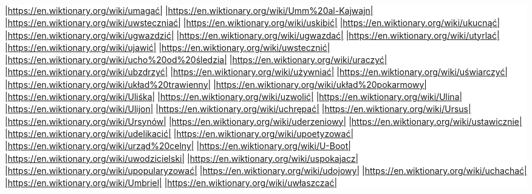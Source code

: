 |https://en.wiktionary.org/wiki/umagać|
|https://en.wiktionary.org/wiki/Umm%20al-Kajwajn|
|https://en.wiktionary.org/wiki/uwsteczniać|
|https://en.wiktionary.org/wiki/uskibić|
|https://en.wiktionary.org/wiki/ukucnąć|
|https://en.wiktionary.org/wiki/ugwazdzić|
|https://en.wiktionary.org/wiki/ugwazdać|
|https://en.wiktionary.org/wiki/utyrlać|
|https://en.wiktionary.org/wiki/ujawić|
|https://en.wiktionary.org/wiki/uwstecznić|
|https://en.wiktionary.org/wiki/ucho%20od%20śledzia|
|https://en.wiktionary.org/wiki/uraczyć|
|https://en.wiktionary.org/wiki/ubzdrzyć|
|https://en.wiktionary.org/wiki/używniać|
|https://en.wiktionary.org/wiki/uświarczyć|
|https://en.wiktionary.org/wiki/układ%20trawienny|
|https://en.wiktionary.org/wiki/układ%20pokarmowy|
|https://en.wiktionary.org/wiki/Uliśka|
|https://en.wiktionary.org/wiki/uzwolić|
|https://en.wiktionary.org/wiki/Ulina|
|https://en.wiktionary.org/wiki/Ulijon|
|https://en.wiktionary.org/wiki/uchrępać|
|https://en.wiktionary.org/wiki/Ursus|
|https://en.wiktionary.org/wiki/Ursynów|
|https://en.wiktionary.org/wiki/uderzeniowy|
|https://en.wiktionary.org/wiki/ustawicznie|
|https://en.wiktionary.org/wiki/udelikacić|
|https://en.wiktionary.org/wiki/upoetyzować|
|https://en.wiktionary.org/wiki/urząd%20celny|
|https://en.wiktionary.org/wiki/U-Boot|
|https://en.wiktionary.org/wiki/uwodzicielski|
|https://en.wiktionary.org/wiki/uspokajacz|
|https://en.wiktionary.org/wiki/upopularyzować|
|https://en.wiktionary.org/wiki/udojowy|
|https://en.wiktionary.org/wiki/uchachać|
|https://en.wiktionary.org/wiki/Umbriel|
|https://en.wiktionary.org/wiki/uwłaszczać|